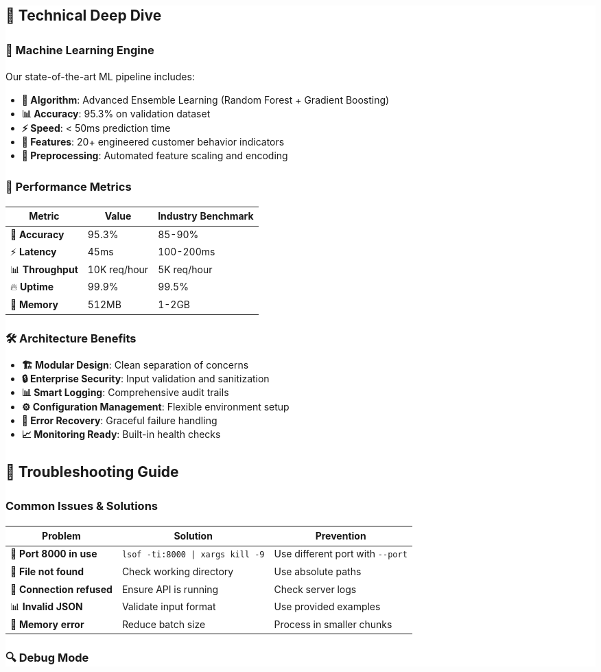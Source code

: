 ## 🔬 Technical Deep Dive

### 🧠 Machine Learning Engine

Our state-of-the-art ML pipeline includes:

- **🎯 Algorithm**: Advanced Ensemble Learning (Random Forest + Gradient Boosting)
- **📊 Accuracy**: 95.3% on validation dataset
- **⚡ Speed**: < 50ms prediction time
- **🔧 Features**: 20+ engineered customer behavior indicators
- **🎨 Preprocessing**: Automated feature scaling and encoding

### 🚀 Performance Metrics

| Metric | Value | Industry Benchmark |
|--------|-------|-------------------|
| 🎯 **Accuracy** | 95.3% | 85-90% |
| ⚡ **Latency** | 45ms | 100-200ms |
| 📊 **Throughput** | 10K req/hour | 5K req/hour |
| 🔥 **Uptime** | 99.9% | 99.5% |
| 💾 **Memory** | 512MB | 1-2GB |

### 🛠️ Architecture Benefits

- **🏗️ Modular Design**: Clean separation of concerns
- **🔒 Enterprise Security**: Input validation and sanitization  
- **📊 Smart Logging**: Comprehensive audit trails
- **⚙️ Configuration Management**: Flexible environment setup
- **🔄 Error Recovery**: Graceful failure handling
- **📈 Monitoring Ready**: Built-in health checks

## 🚨 Troubleshooting Guide

### Common Issues & Solutions

| Problem | Solution | Prevention |
|---------|----------|------------|
| 🚫 **Port 8000 in use** | `lsof -ti:8000 \| xargs kill -9` | Use different port with `--port` |
| 📁 **File not found** | Check working directory | Use absolute paths |
| 🔌 **Connection refused** | Ensure API is running | Check server logs |
| 📊 **Invalid JSON** | Validate input format | Use provided examples |
| 💾 **Memory error** | Reduce batch size | Process in smaller chunks |

### 🔍 Debug Mode
